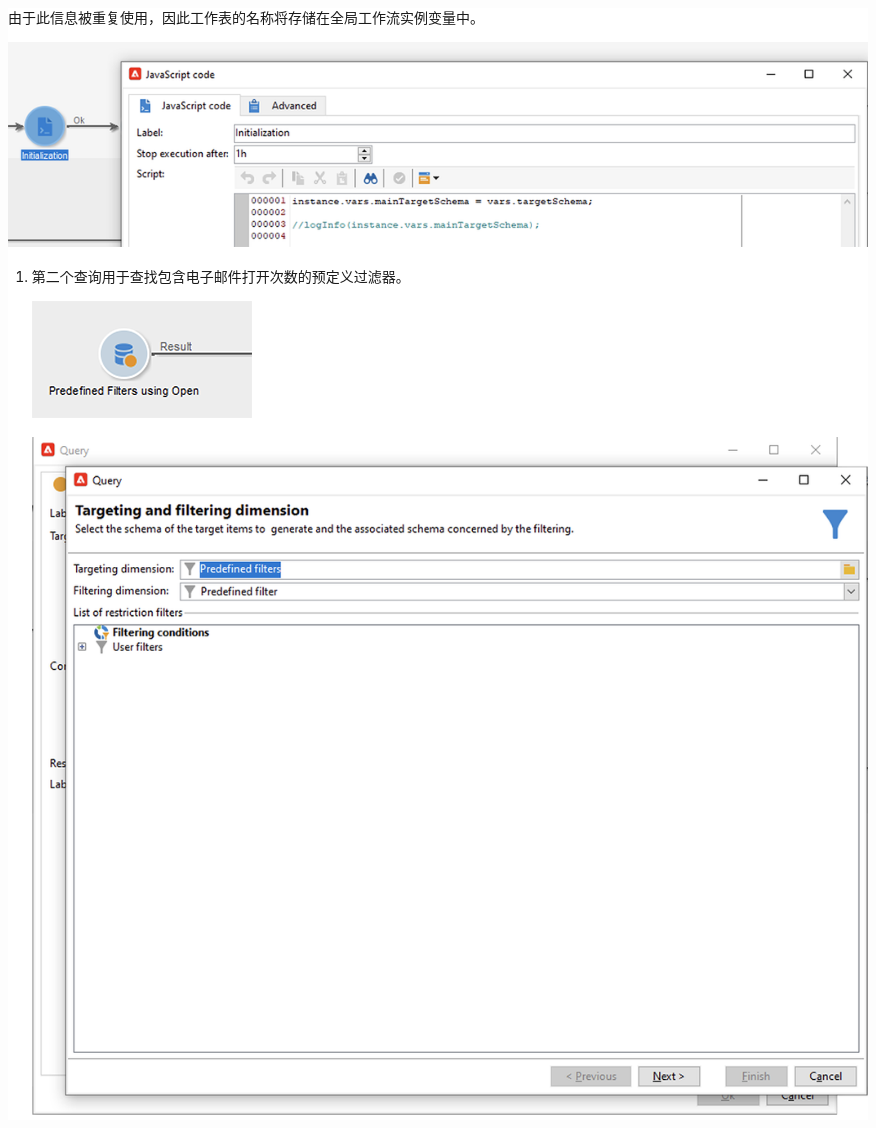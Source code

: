    由于此信息被重复使用，因此工作表的名称将存储在全局工作流实例变量中。

   ![](assets/identify-email-open-tracking-13.png)

1. 第二个查询用于查找包含电子邮件打开次数的预定义过滤器。

   ![](assets/identify-email-open-tracking-14.png)

   ![](assets/identify-email-open-tracking-15.png)
